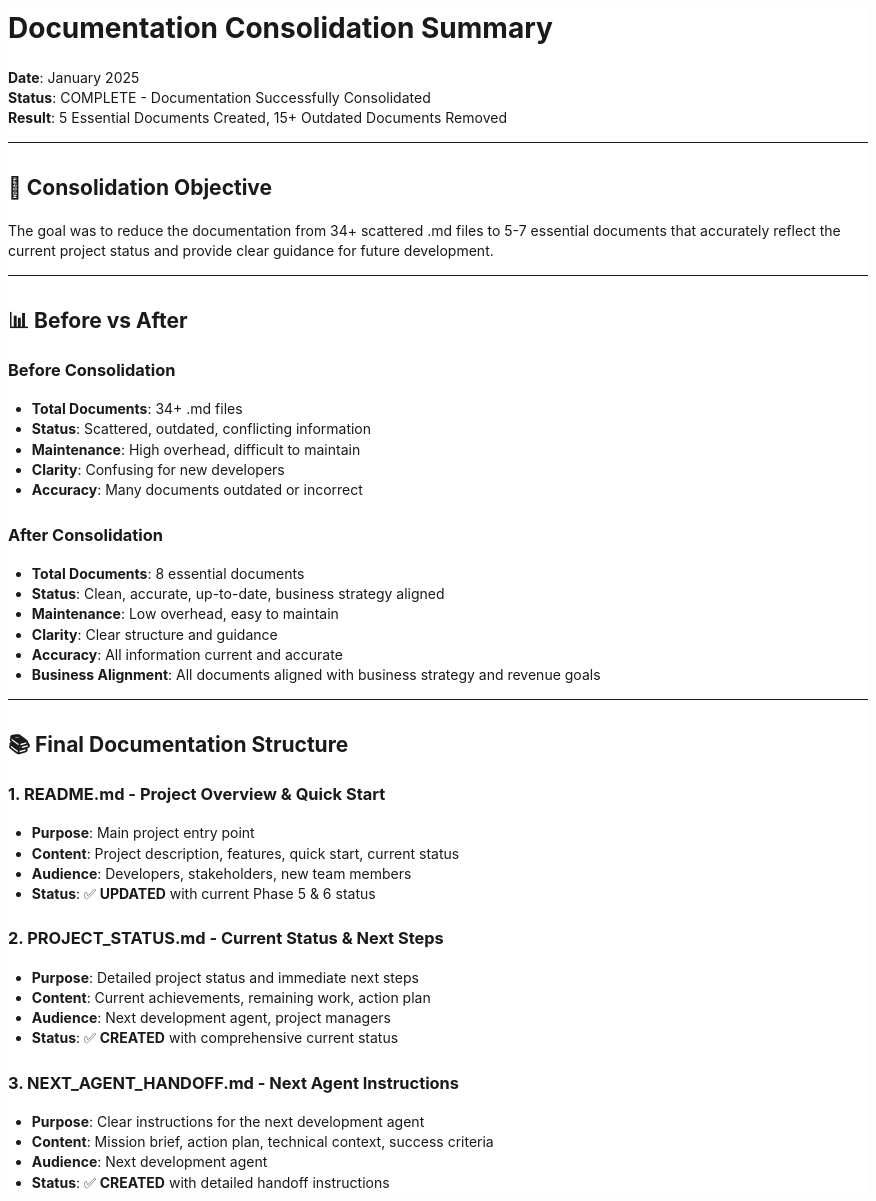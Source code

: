 # Documentation Consolidation Summary

**Date**: January 2025  
**Status**: COMPLETE - Documentation Successfully Consolidated  
**Result**: 5 Essential Documents Created, 15+ Outdated Documents Removed  

---

## 🎯 **Consolidation Objective**

The goal was to reduce the documentation from 34+ scattered .md files to 5-7 essential documents that accurately reflect the current project status and provide clear guidance for future development.

---

## 📊 **Before vs After**

### **Before Consolidation**
- **Total Documents**: 34+ .md files
- **Status**: Scattered, outdated, conflicting information
- **Maintenance**: High overhead, difficult to maintain
- **Clarity**: Confusing for new developers
- **Accuracy**: Many documents outdated or incorrect

### **After Consolidation**
- **Total Documents**: 8 essential documents
- **Status**: Clean, accurate, up-to-date, business strategy aligned
- **Maintenance**: Low overhead, easy to maintain
- **Clarity**: Clear structure and guidance
- **Accuracy**: All information current and accurate
- **Business Alignment**: All documents aligned with business strategy and revenue goals

---

## 📚 **Final Documentation Structure**

### **1. README.md** - Project Overview & Quick Start
- **Purpose**: Main project entry point
- **Content**: Project description, features, quick start, current status
- **Audience**: Developers, stakeholders, new team members
- **Status**: ✅ **UPDATED** with current Phase 5 & 6 status

### **2. PROJECT_STATUS.md** - Current Status & Next Steps
- **Purpose**: Detailed project status and immediate next steps
- **Content**: Current achievements, remaining work, action plan
- **Audience**: Next development agent, project managers
- **Status**: ✅ **CREATED** with comprehensive current status

### **3. NEXT_AGENT_HANDOFF.md** - Next Agent Instructions
- **Purpose**: Clear instructions for the next development agent
- **Content**: Mission brief, action plan, technical context, success criteria
- **Audience**: Next development agent
- **Status**: ✅ **CREATED** with detailed handoff instructions
